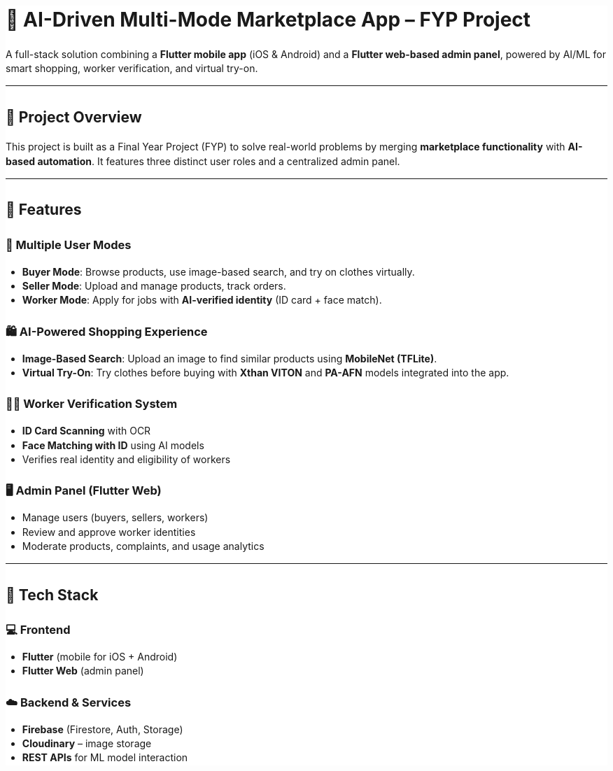 # 🧠 AI-Driven Multi-Mode Marketplace App – FYP Project

A full-stack solution combining a **Flutter mobile app** (iOS & Android) and a **Flutter web-based admin panel**, powered by AI/ML for smart shopping, worker verification, and virtual try-on.

---

## 🧩 Project Overview

This project is built as a Final Year Project (FYP) to solve real-world problems by merging **marketplace functionality** with **AI-based automation**. It features three distinct user roles and a centralized admin panel.

---

## 🚀 Features

### 👥 Multiple User Modes
- **Buyer Mode**: Browse products, use image-based search, and try on clothes virtually.
- **Seller Mode**: Upload and manage products, track orders.
- **Worker Mode**: Apply for jobs with **AI-verified identity** (ID card + face match).

### 🛍️ AI-Powered Shopping Experience
- **Image-Based Search**: Upload an image to find similar products using **MobileNet (TFLite)**.
- **Virtual Try-On**: Try clothes before buying with **Xthan VITON** and **PA-AFN** models integrated into the app.

### 🧑‍🔧 Worker Verification System
- **ID Card Scanning** with OCR
- **Face Matching with ID** using AI models
- Verifies real identity and eligibility of workers

### 🖥️ Admin Panel (Flutter Web)
- Manage users (buyers, sellers, workers)
- Review and approve worker identities
- Moderate products, complaints, and usage analytics

---

## 🧰 Tech Stack

### 💻 Frontend
- **Flutter** (mobile for iOS + Android)
- **Flutter Web** (admin panel)

### ☁️ Backend & Services
- **Firebase** (Firestore, Auth, Storage)
- **Cloudinary** – image storage
- **REST APIs** for ML model interaction
